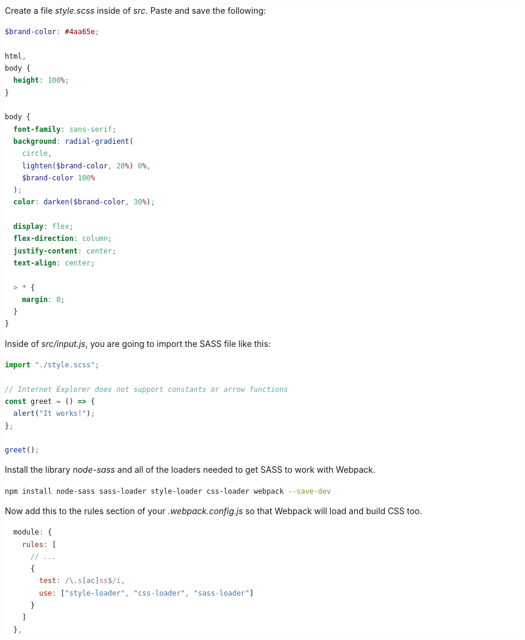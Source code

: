 Create a file _style.scss_ inside of _src_. Paste and save the following:

```scss
$brand-color: #4aa65e;

html,
body {
  height: 100%;
}

body {
  font-family: sans-serif;
  background: radial-gradient(
    circle,
    lighten($brand-color, 20%) 0%,
    $brand-color 100%
  );
  color: darken($brand-color, 30%);

  display: flex;
  flex-direction: column;
  justify-content: center;
  text-align: center;

  > * {
    margin: 0;
  }
}
```

Inside of _src/input.js_, you are going to import the SASS file like this:

```javascript
import "./style.scss";

// Internet Explorer does not support constants or arrow functions
const greet = () => {
  alert("It works!");
};

greet();
```

Install the library _node-sass_ and all of the loaders needed to get SASS to work with Webpack.

```bash
npm install node-sass sass-loader style-loader css-loader webpack --save-dev
```

Now add this to the rules section of your _.webpack.config.js_ so that Webpack will load and build CSS too.

```javascript
  module: {
    rules: [
      // ...
      {
        test: /\.s[ac]ss$/i,
        use: ["style-loader", "css-loader", "sass-loader"]
      }
    ]
  },
```
